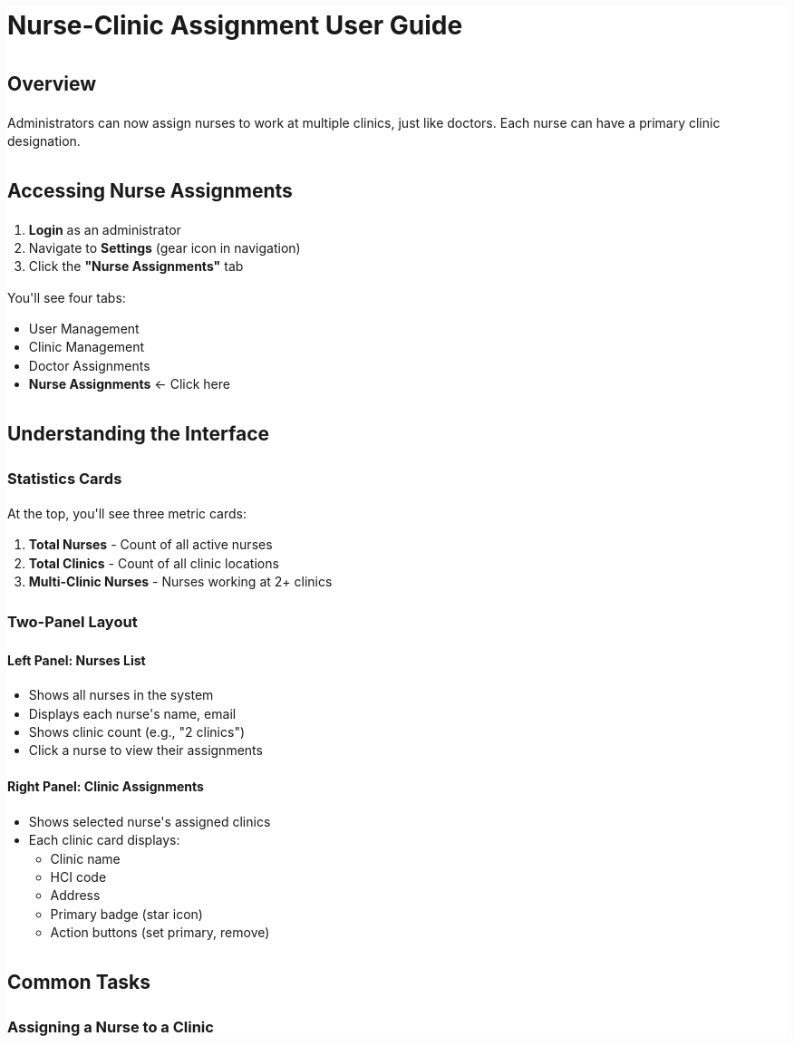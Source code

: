 # Nurse-Clinic Assignment User Guide

## Overview

Administrators can now assign nurses to work at multiple clinics, just like doctors. Each nurse can have a primary clinic designation.

## Accessing Nurse Assignments

1. **Login** as an administrator
2. Navigate to **Settings** (gear icon in navigation)
3. Click the **"Nurse Assignments"** tab

You'll see four tabs:
- User Management
- Clinic Management
- Doctor Assignments
- **Nurse Assignments** ← Click here

## Understanding the Interface

### Statistics Cards

At the top, you'll see three metric cards:

1. **Total Nurses** - Count of all active nurses
2. **Total Clinics** - Count of all clinic locations
3. **Multi-Clinic Nurses** - Nurses working at 2+ clinics

### Two-Panel Layout

#### Left Panel: Nurses List
- Shows all nurses in the system
- Displays each nurse's name, email
- Shows clinic count (e.g., "2 clinics")
- Click a nurse to view their assignments

#### Right Panel: Clinic Assignments
- Shows selected nurse's assigned clinics
- Each clinic card displays:
  - Clinic name
  - HCI code
  - Address
  - Primary badge (star icon)
  - Action buttons (set primary, remove)

## Common Tasks

### Assigning a Nurse to a Clinic
